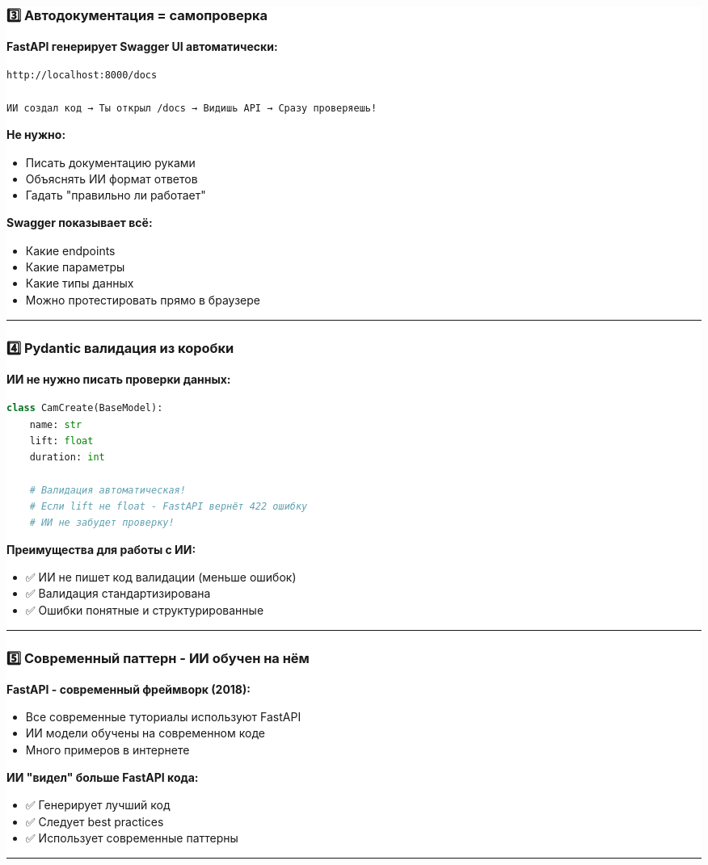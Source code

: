 
### 3️⃣ Автодокументация = самопроверка

**FastAPI генерирует Swagger UI автоматически:**
```
http://localhost:8000/docs

ИИ создал код → Ты открыл /docs → Видишь API → Сразу проверяешь!
```

**Не нужно:**
- Писать документацию руками
- Объяснять ИИ формат ответов
- Гадать "правильно ли работает"

**Swagger показывает всё:**
- Какие endpoints
- Какие параметры
- Какие типы данных
- Можно протестировать прямо в браузере

---

### 4️⃣ Pydantic валидация из коробки

**ИИ не нужно писать проверки данных:**

```python
class CamCreate(BaseModel):
    name: str
    lift: float
    duration: int

    # Валидация автоматическая!
    # Если lift не float - FastAPI вернёт 422 ошибку
    # ИИ не забудет проверку!
```

**Преимущества для работы с ИИ:**
- ✅ ИИ не пишет код валидации (меньше ошибок)
- ✅ Валидация стандартизирована
- ✅ Ошибки понятные и структурированные

---

### 5️⃣ Современный паттерн - ИИ обучен на нём

**FastAPI - современный фреймворк (2018):**
- Все современные туториалы используют FastAPI
- ИИ модели обучены на современном коде
- Много примеров в интернете

**ИИ "видел" больше FastAPI кода:**
- ✅ Генерирует лучший код
- ✅ Следует best practices
- ✅ Использует современные паттерны

---